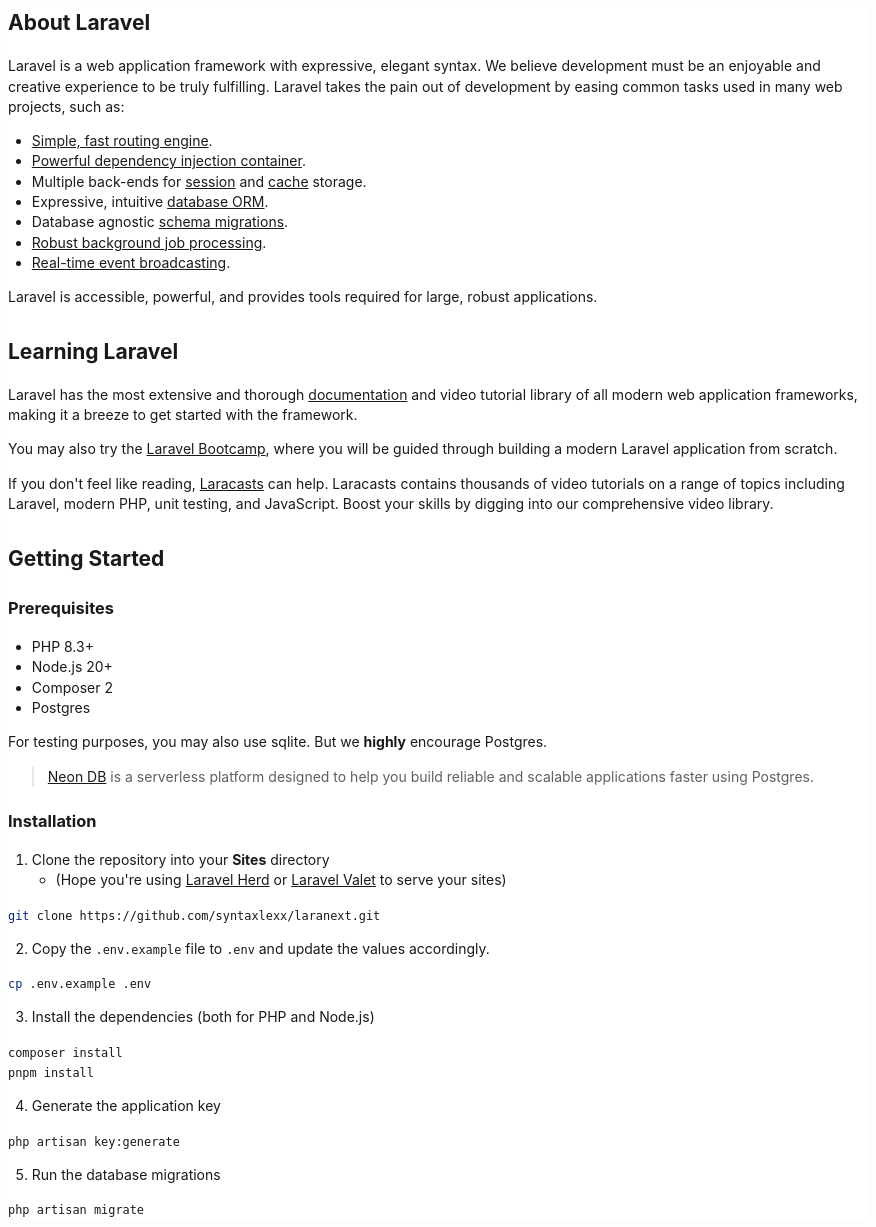 ## About Laravel

Laravel is a web application framework with expressive, elegant syntax. We believe development must be an enjoyable and creative experience to be truly fulfilling. Laravel takes the pain out of development by easing common tasks used in many web projects, such as:

- [Simple, fast routing engine](https://laravel.com/docs/routing).
- [Powerful dependency injection container](https://laravel.com/docs/container).
- Multiple back-ends for [session](https://laravel.com/docs/session) and [cache](https://laravel.com/docs/cache) storage.
- Expressive, intuitive [database ORM](https://laravel.com/docs/eloquent).
- Database agnostic [schema migrations](https://laravel.com/docs/migrations).
- [Robust background job processing](https://laravel.com/docs/queues).
- [Real-time event broadcasting](https://laravel.com/docs/broadcasting).

Laravel is accessible, powerful, and provides tools required for large, robust applications.

## Learning Laravel

Laravel has the most extensive and thorough [documentation](https://laravel.com/docs) and video tutorial library of all modern web application frameworks, making it a breeze to get started with the framework.

You may also try the [Laravel Bootcamp](https://bootcamp.laravel.com), where you will be guided through building a modern Laravel application from scratch.

If you don't feel like reading, [Laracasts](https://laracasts.com) can help. Laracasts contains thousands of video tutorials on a range of topics including Laravel, modern PHP, unit testing, and JavaScript. Boost your skills by digging into our comprehensive video library.

## Getting Started

### Prerequisites

- PHP 8.3+
- Node.js 20+
- Composer 2
- Postgres

For testing purposes, you may also use sqlite. But we **highly** encourage Postgres.
> [Neon DB](https://neon.tech/) is a serverless platform designed to help you build reliable and scalable applications faster using Postgres.

### Installation
1. Clone the repository into your **Sites** directory 
    - (Hope you're using [Laravel Herd](https://herd.laravel.com/)  or [Laravel Valet](https://laravel.com/docs/11.x/valet) to serve your sites)
```bash
git clone https://github.com/syntaxlexx/laranext.git
```
2. Copy the `.env.example` file to `.env` and update the values accordingly.
```bash
cp .env.example .env
```
3. Install the dependencies (both for PHP and Node.js)
```bash
composer install
pnpm install
```
4. Generate the application key
```bash
php artisan key:generate
```
5. Run the database migrations
```bash
php artisan migrate
```